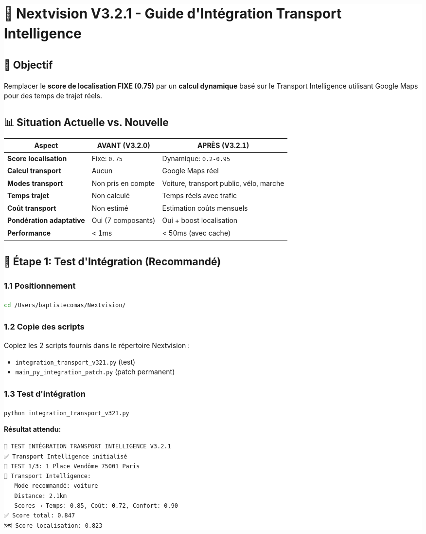 # 🚗 Nextvision V3.2.1 - Guide d'Intégration Transport Intelligence

## 🎯 Objectif

Remplacer le **score de localisation FIXE (0.75)** par un **calcul dynamique** basé sur le Transport Intelligence utilisant Google Maps pour des temps de trajet réels.

## 📊 Situation Actuelle vs. Nouvelle

| Aspect | AVANT (V3.2.0) | APRÈS (V3.2.1) |
|--------|-----------------|------------------|
| **Score localisation** | Fixe: `0.75` | Dynamique: `0.2-0.95` |
| **Calcul transport** | Aucun | Google Maps réel |
| **Modes transport** | Non pris en compte | Voiture, transport public, vélo, marche |
| **Temps trajet** | Non calculé | Temps réels avec trafic |
| **Coût transport** | Non estimé | Estimation coûts mensuels |
| **Pondération adaptative** | Oui (7 composants) | Oui + boost localisation |
| **Performance** | < 1ms | < 50ms (avec cache) |

## 🧪 Étape 1: Test d'Intégration (Recommandé)

### 1.1 Positionnement
```bash
cd /Users/baptistecomas/Nextvision/
```

### 1.2 Copie des scripts
Copiez les 2 scripts fournis dans le répertoire Nextvision :
- `integration_transport_v321.py` (test)
- `main_py_integration_patch.py` (patch permanent)

### 1.3 Test d'intégration
```bash
python integration_transport_v321.py
```

**Résultat attendu:**
```
🧪 TEST INTÉGRATION TRANSPORT INTELLIGENCE V3.2.1
✅ Transport Intelligence initialisé
🎯 TEST 1/3: 1 Place Vendôme 75001 Paris
🚗 Transport Intelligence:
   Mode recommandé: voiture
   Distance: 2.1km
   Scores → Temps: 0.85, Coût: 0.72, Confort: 0.90
✅ Score total: 0.847
🗺️ Score localisation: 0.823
```
